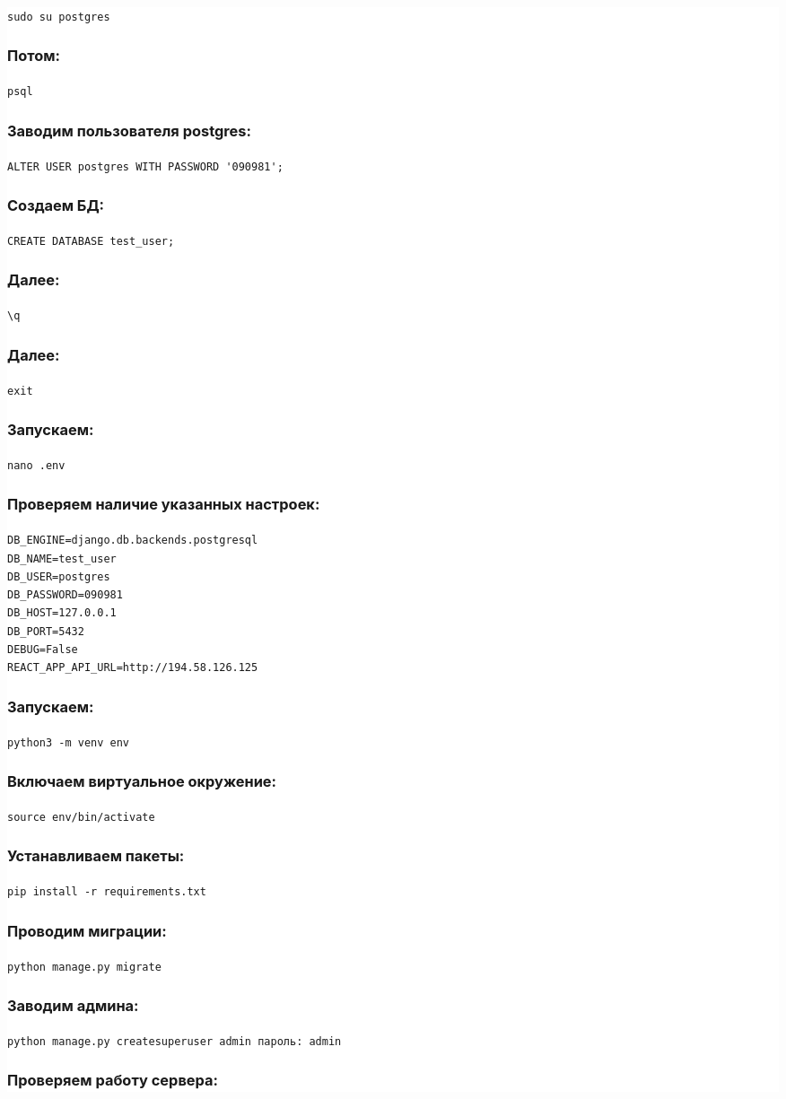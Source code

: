 ```
sudo su postgres
```
### Потом:
```
psql
```
### Заводим пользователя postgres:
```
ALTER USER postgres WITH PASSWORD '090981';
```
### Создаем БД:
```
CREATE DATABASE test_user;
```
### Далее:
```
\q
```
### Далее:
```
exit
```
### Запускаем:
```
nano .env
```
### Проверяем наличие указанных настроек:
```
DB_ENGINE=django.db.backends.postgresql
DB_NAME=test_user
DB_USER=postgres
DB_PASSWORD=090981
DB_HOST=127.0.0.1
DB_PORT=5432
DEBUG=False
REACT_APP_API_URL=http://194.58.126.125
```
### Запускаем:
```
python3 -m venv env
```
### Включаем виртуальное окружение:
```
source env/bin/activate
```
### Устанавливаем пакеты:
```
pip install -r requirements.txt
```
### Проводим миграции:
```
python manage.py migrate
```
### Заводим админа:
```
python manage.py createsuperuser admin пароль: admin
```
### Проверяем работу сервера:
```
```
